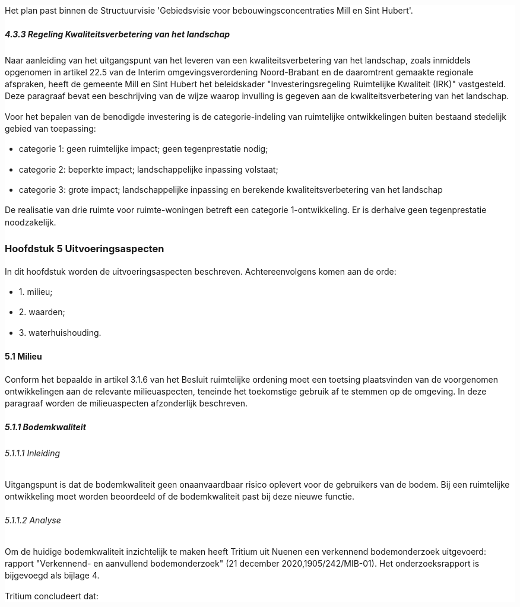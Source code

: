 Het plan past binnen de Structuurvisie 'Gebiedsvisie voor bebouwingsconcentraties Mill en Sint Hubert'.

##### 4\.3\.3 Regeling Kwaliteitsverbetering van het landschap

Naar aanleiding van het uitgangspunt van het leveren van een kwaliteitsverbetering van het landschap, zoals inmiddels opgenomen in artikel 22\.5 van de Interim omgevingsverordening Noord\-Brabant en de daaromtrent gemaakte regionale afspraken, heeft de gemeente Mill en Sint Hubert het beleidskader "Investeringsregeling Ruimtelijke Kwaliteit (IRK)" vastgesteld. Deze paragraaf bevat een beschrijving van de wijze waarop invulling is gegeven aan de kwaliteitsverbetering van het landschap.

Voor het bepalen van de benodigde investering is de categorie\-indeling van ruimtelijke ontwikkelingen buiten bestaand stedelijk gebied van toepassing:

* categorie 1: geen ruimtelijke impact; geen tegenprestatie nodig;

* categorie 2: beperkte impact; landschappelijke inpassing volstaat;

* categorie 3: grote impact; landschappelijke inpassing en berekende kwaliteitsverbetering van het landschap

De realisatie van drie ruimte voor ruimte\-woningen betreft een categorie 1\-ontwikkeling. Er is derhalve geen tegenprestatie noodzakelijk.

### Hoofdstuk 5 Uitvoeringsaspecten

In dit hoofdstuk worden de uitvoeringsaspecten beschreven. Achtereenvolgens komen aan de orde:

* 1\. milieu;

* 2\. waarden;

* 3\. waterhuishouding.

#### 5\.1 Milieu

Conform het bepaalde in artikel 3\.1\.6 van het Besluit ruimtelijke ordening moet een toetsing plaatsvinden van de voorgenomen ontwikkelingen aan de relevante milieuaspecten, teneinde het toekomstige gebruik af te stemmen op de omgeving. In deze paragraaf worden de milieuaspecten afzonderlijk beschreven.

##### 5\.1\.1 Bodemkwaliteit

###### 5\.1\.1\.1 Inleiding

Uitgangspunt is dat de bodemkwaliteit geen onaanvaardbaar risico oplevert voor de gebruikers van de bodem. Bij een ruimtelijke ontwikkeling moet worden beoordeeld of de bodemkwaliteit past bij deze nieuwe functie.

###### 5\.1\.1\.2 Analyse

Om de huidige bodemkwaliteit inzichtelijk te maken heeft Tritium uit Nuenen een verkennend bodemonderzoek uitgevoerd: rapport "Verkennend\- en aanvullend bodemonderzoek" (21 december 2020,1905/242/MIB\-01\). Het onderzoeksrapport is bijgevoegd als bijlage 4.

Tritium concludeert dat:
